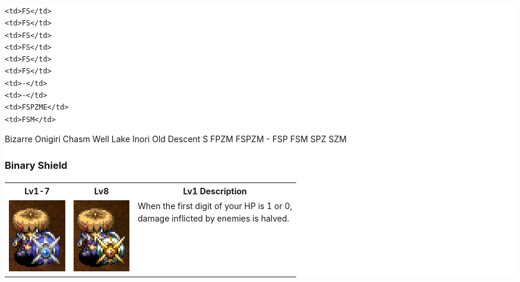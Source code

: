     <td>FS</td>
    <td>FS</td>
    <td>FS</td>
    <td>FS</td>
    <td>FS</td>
    <td>FS</td>
    <td>-</td>
    <td>-</td>
    <td>FSPZME</td>
    <td>FSM</td>
  </tr>
  <tr>
    <th>Bizarre</th>
    <th>Onigiri</th>
    <th>Chasm</th>
    <th>Well</th>
    <th>Lake</th>
    <th>Inori</th>
    <th>Old</th>
    <th>Descent</th>
    <th></th>
    <th></th>
  </tr>
  <tr>
    <td>S</td>
    <td>FPZM</td>
    <td>FSPZM</td>
    <td>-</td>
    <td>FSP</td>
    <td>FSM</td>
    <td>SPZ</td>
    <td>SZM</td>
    <td></td>
    <td></td>
  </tr>
</table>

### Binary Shield

<table class="itemDetailsTable">
  <tr>
    <th>Lv1-7</th>
    <th>Lv8</th>
    <th>Lv1 Description</th>
  </tr>
  <tr>
    <td><img src="../images/shields/binary_shield_1.png"/></td>
    <td><img src="../images/shields/binary_shield_8.png"/></td>
    <td>When the first digit of your HP is 1 or 0,<br/>damage inflicted by enemies is halved.</td>
  </tr>